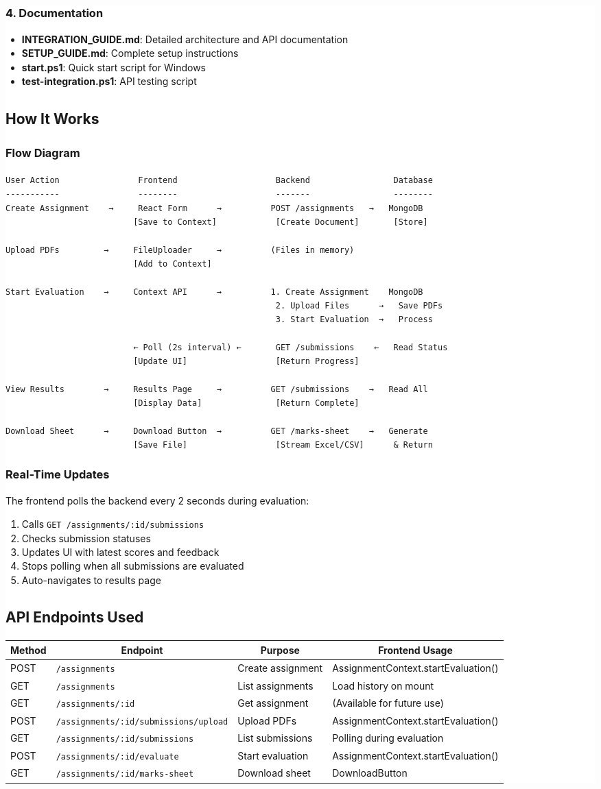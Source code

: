 ### 4. Documentation
- **INTEGRATION_GUIDE.md**: Detailed architecture and API documentation
- **SETUP_GUIDE.md**: Complete setup instructions
- **start.ps1**: Quick start script for Windows
- **test-integration.ps1**: API testing script

## How It Works

### Flow Diagram

```
User Action                Frontend                    Backend                 Database
-----------                --------                    -------                 --------
Create Assignment    →     React Form      →          POST /assignments   →   MongoDB
                          [Save to Context]            [Create Document]       [Store]

Upload PDFs         →     FileUploader     →          (Files in memory)
                          [Add to Context]

Start Evaluation    →     Context API      →          1. Create Assignment    MongoDB
                                                       2. Upload Files      →   Save PDFs
                                                       3. Start Evaluation  →   Process
                                                       
                          ← Poll (2s interval) ←       GET /submissions    ←   Read Status
                          [Update UI]                  [Return Progress]

View Results        →     Results Page     →          GET /submissions    →   Read All
                          [Display Data]               [Return Complete]

Download Sheet      →     Download Button  →          GET /marks-sheet    →   Generate
                          [Save File]                  [Stream Excel/CSV]      & Return
```

### Real-Time Updates

The frontend polls the backend every 2 seconds during evaluation:
1. Calls `GET /assignments/:id/submissions`
2. Checks submission statuses
3. Updates UI with latest scores and feedback
4. Stops polling when all submissions are evaluated
5. Auto-navigates to results page

## API Endpoints Used

| Method | Endpoint | Purpose | Frontend Usage |
|--------|----------|---------|----------------|
| POST | `/assignments` | Create assignment | AssignmentContext.startEvaluation() |
| GET | `/assignments` | List assignments | Load history on mount |
| GET | `/assignments/:id` | Get assignment | (Available for future use) |
| POST | `/assignments/:id/submissions/upload` | Upload PDFs | AssignmentContext.startEvaluation() |
| GET | `/assignments/:id/submissions` | List submissions | Polling during evaluation |
| POST | `/assignments/:id/evaluate` | Start evaluation | AssignmentContext.startEvaluation() |
| GET | `/assignments/:id/marks-sheet` | Download sheet | DownloadButton |
